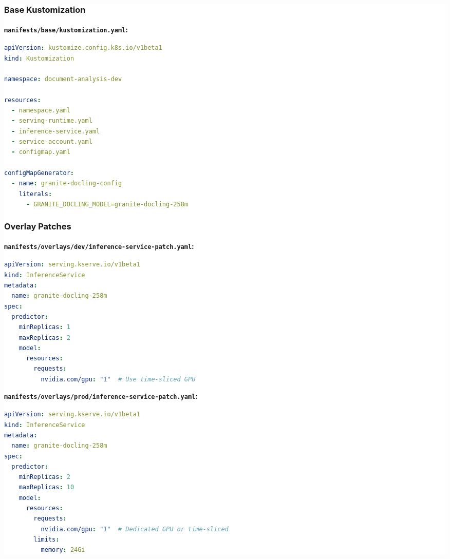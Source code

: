 ### Base Kustomization

**`manifests/base/kustomization.yaml`:**

```yaml
apiVersion: kustomize.config.k8s.io/v1beta1
kind: Kustomization

namespace: document-analysis-dev

resources:
  - namespace.yaml
  - serving-runtime.yaml
  - inference-service.yaml
  - service-account.yaml
  - configmap.yaml

configMapGenerator:
  - name: granite-docling-config
    literals:
      - GRANITE_DOCLING_MODEL=granite-docling-258m
```

### Overlay Patches

**`manifests/overlays/dev/inference-service-patch.yaml`:**

```yaml
apiVersion: serving.kserve.io/v1beta1
kind: InferenceService
metadata:
  name: granite-docling-258m
spec:
  predictor:
    minReplicas: 1
    maxReplicas: 2
    model:
      resources:
        requests:
          nvidia.com/gpu: "1"  # Use time-sliced GPU
```

**`manifests/overlays/prod/inference-service-patch.yaml`:**

```yaml
apiVersion: serving.kserve.io/v1beta1
kind: InferenceService
metadata:
  name: granite-docling-258m
spec:
  predictor:
    minReplicas: 2
    maxReplicas: 10
    model:
      resources:
        requests:
          nvidia.com/gpu: "1"  # Dedicated GPU or time-sliced
        limits:
          memory: 24Gi
```
